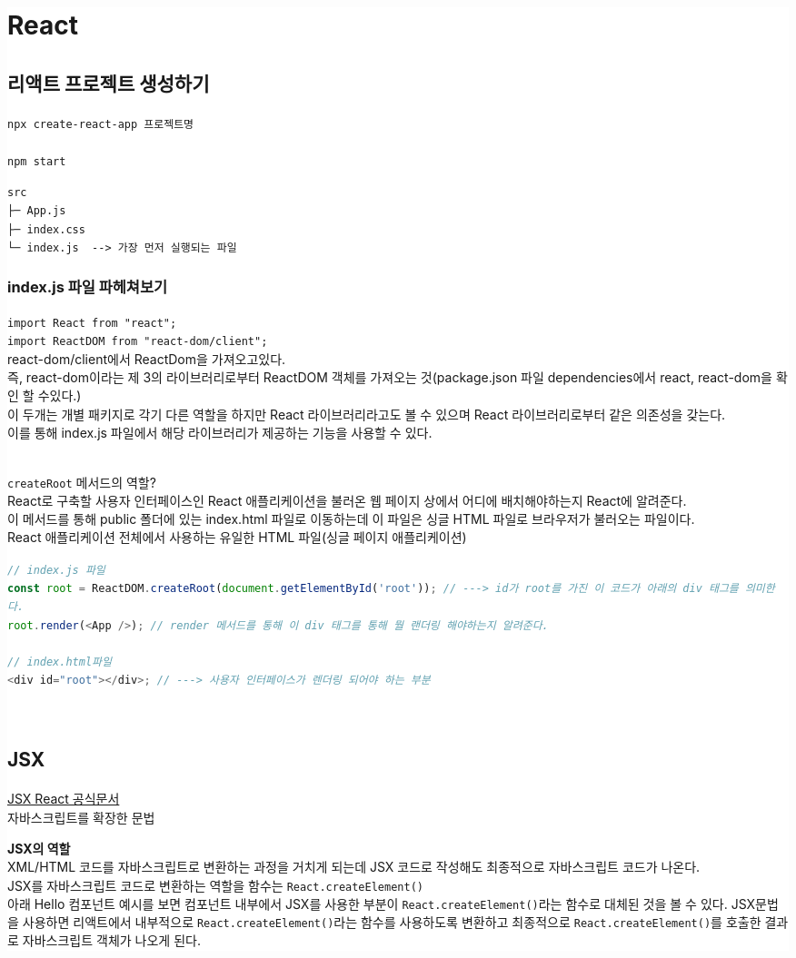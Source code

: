 # React

## 리액트 프로젝트 생성하기

```md
npx create-react-app 프로젝트명

npm start
```

```
src
├─ App.js
├─ index.css
└─ index.js  --> 가장 먼저 실행되는 파일
```

### index.js 파일 파헤쳐보기

`import React from "react";`  
`import ReactDOM from "react-dom/client";`  
react-dom/client에서 ReactDom을 가져오고있다.  
즉, react-dom이라는 제 3의 라이브러리로부터 ReactDOM 객체를 가져오는 것(package.json 파일 dependencies에서 react, react-dom을 확인 할 수있다.)  
이 두개는 개별 패키지로 각기 다른 역할을 하지만 React 라이브러리라고도 볼 수 있으며 React 라이브러리로부터 같은 의존성을 갖는다.  
이를 통해 index.js 파일에서 해당 라이브러리가 제공하는 기능을 사용할 수 있다.
<br>
<br>

`createRoot` 메서드의 역할?  
React로 구축할 사용자 인터페이스인 React 애플리케이션을 불러온 웹 페이지 상에서 어디에 배치해야하는지 React에 알려준다.  
이 메서드를 통해 public 폴더에 있는 index.html 파일로 이동하는데 이 파일은 싱글 HTML 파일로 브라우저가 불러오는 파일이다.  
React 애플리케이션 전체에서 사용하는 유일한 HTML 파일(싱글 페이지 애플리케이션)

```js
// index.js 파일
const root = ReactDOM.createRoot(document.getElementById('root')); // ---> id가 root를 가진 이 코드가 아래의 div 태그를 의미한다.
root.render(<App />); // render 메서드를 통해 이 div 태그를 통해 뭘 랜더링 해야하는지 알려준다.

// index.html파일
<div id="root"></div>; // ---> 사용자 인터페이스가 렌더링 되어야 하는 부분
```

<br>

## JSX

<a href="https://ko.reactjs.org/docs/introducing-jsx.html">JSX React 공식문서</a>  
자바스크립트를 확장한 문법

**JSX의 역할**  
XML/HTML 코드를 자바스크립트로 변환하는 과정을 거치게 되는데 JSX 코드로 작성해도 최종적으로 자바스크립트 코드가 나온다.  
JSX를 자바스크립트 코드로 변환하는 역할을 함수는 `React.createElement()`  
아래 Hello 컴포넌트 예시를 보면 컴포넌트 내부에서 JSX를 사용한 부분이 `React.createElement()`라는 함수로 대체된 것을 볼 수 있다. JSX문법을 사용하면 리액트에서 내부적으로 `React.createElement()`라는 함수를 사용하도록 변환하고 최종적으로 `React.createElement()`를 호출한 결과로 자바스크립트 객체가 나오게 된다.

